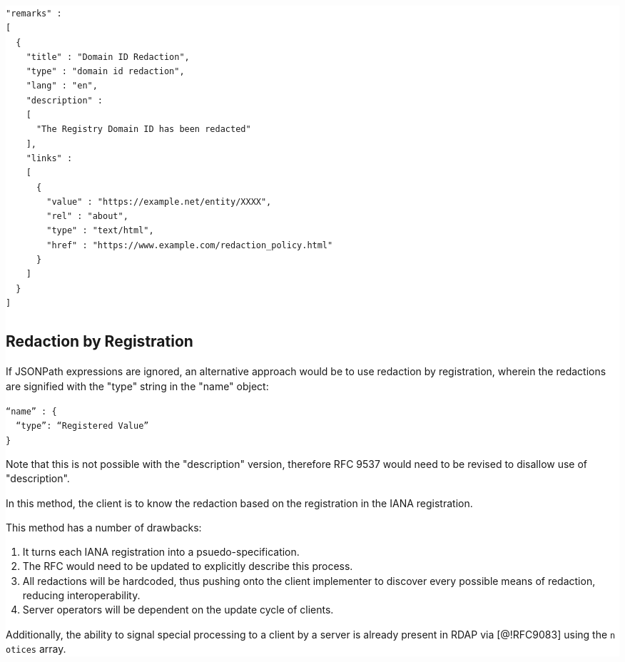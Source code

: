 ```
"remarks" :
[
  {
    "title" : "Domain ID Redaction",
    "type" : "domain id redaction",
    "lang" : "en",
    "description" :
    [
      "The Registry Domain ID has been redacted"
    ],
    "links" :
    [
      {
        "value" : "https://example.net/entity/XXXX",
        "rel" : "about",
        "type" : "text/html",
        "href" : "https://www.example.com/redaction_policy.html"
      }
    ]
  }
]
```

## Redaction by Registration

If JSONPath expressions are ignored, an alternative approach would be to use redaction by registration, wherein
the redactions are signified with the "type" string in the "name" object:

```
“name” : {
  “type”: “Registered Value”
}
```

Note that this is not possible with the "description" version, therefore RFC 9537 would need to be revised
to disallow use of "description".

In this method, the client is to know the redaction based on the registration in the IANA registration.

This method has a number of drawbacks:

1. It turns each IANA registration into a psuedo-specification.
2. The RFC would need to be updated to explicitly describe this process.
3. All redactions will be hardcoded, thus pushing onto the client implementer to discover every possible means of redaction, reducing interoperability.
4. Server operators will be dependent on the update cycle of clients.

Additionally, the ability to signal special processing to a client by a server is already present in
RDAP via [@!RFC9083] using the `notices` array.

